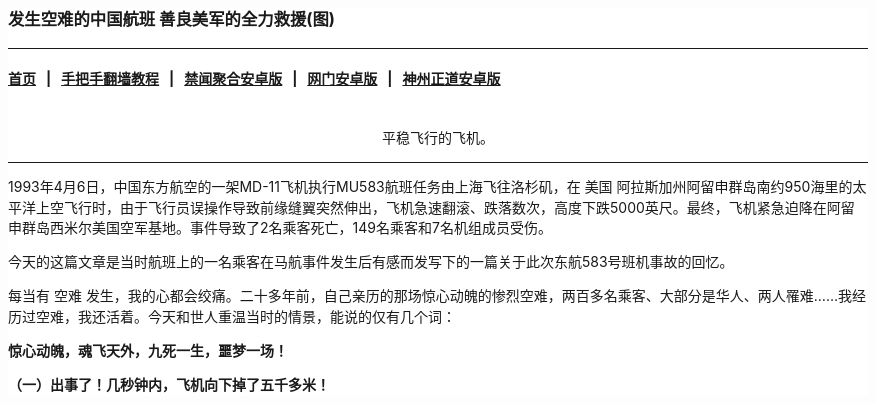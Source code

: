 ### 发生空难的中国航班 善良美军的全力救援(图)
------------------------

#### [首页](https://github.com/gfw-breaker/banned-news/blob/master/README.md) &nbsp;&nbsp;|&nbsp;&nbsp; [手把手翻墙教程](https://github.com/gfw-breaker/guides/wiki) &nbsp;&nbsp;|&nbsp;&nbsp; [禁闻聚合安卓版](https://github.com/gfw-breaker/bn-android) &nbsp;&nbsp;|&nbsp;&nbsp; [网门安卓版](https://github.com/oGate2/oGate) &nbsp;&nbsp;|&nbsp;&nbsp; [神州正道安卓版](https://github.com/SzzdOgate/update) 



<div class="article_right" style="fone-color:#000">
 <p style="text-align:center">
  <img alt="" src="http://img2.secretchina.com/pic/2019/7-11/p2466042a549196377-ss.jpg"/>
  <br>
   平稳飞行的飞机。
   <span id="hideid" name="hideid" style="color:red;display:none;">
    <span href="https://www.secretchina.com">
    </span>
   </span>
  </br>
 </p>
 <div id="txt-mid1-t21-2017">
  

---


  </div>
 </div>
 <p>
  1993年4月6日，中国东方航空的一架MD-11飞机执行MU583航班任务由上海飞往洛杉矶，在
  <span href="https://www.secretchina.com/news/gb/tag/美国" target="_blank">
   美国
  </span>
  阿拉斯加州阿留申群岛南约950海里的太平洋上空飞行时，由于飞行员误操作导致前缘缝翼突然伸出，飞机急速翻滚、跌落数次，高度下跌5000英尺。最终，飞机紧急迫降在阿留申群岛西米尔美国空军基地。事件导致了2名乘客死亡，149名乘客和7名机组成员受伤。
  <span id="hideid" name="hideid" style="color:red;display:none;">
   <span href="https://www.secretchina.com">
   </span>
  </span>
 </p>
 <p>
  今天的这篇文章是当时航班上的一名乘客在马航事件发生后有感而发写下的一篇关于此次东航583号班机事故的回忆。
 </p>
 <p>
  每当有
  <span href="https://www.secretchina.com/news/gb/tag/空难" target="_blank">
   空难
  </span>
  发生，我的心都会绞痛。二十多年前，自己亲历的那场惊心动魄的惨烈空难，两百多名乘客、大部分是华人、两人罹难……我经历过空难，我还活着。今天和世人重温当时的情景，能说的仅有几个词：
 </p>
 <p>
  <strong>
   惊心动魄，魂飞天外，九死一生，噩梦一场！
  </strong>
 </p>
 <p>
  <strong>
   （一）出事了！几秒钟内，飞机向下掉了五千多米！
  </strong>
 </p>
 <p>